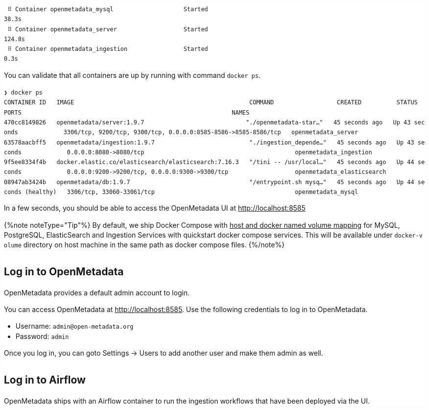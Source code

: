 ```commandline
 ⠿ Container openmetadata_mysql                    Started                                                                                              38.3s
 ⠿ Container openmetadata_server                   Started                                                                                             124.8s
 ⠿ Container openmetadata_ingestion                Started                                                                                               0.3s
```

You can validate that all containers are up by running with command `docker ps`.

```commandline
❯ docker ps
CONTAINER ID   IMAGE                                                  COMMAND                  CREATED          STATUS                    PORTS                                                            NAMES
470cc8149826   openmetadata/server:1.9.7                             "./openmetadata-star…"   45 seconds ago   Up 43 seconds             3306/tcp, 9200/tcp, 9300/tcp, 0.0.0.0:8585-8586->8585-8586/tcp   openmetadata_server
63578aacbff5   openmetadata/ingestion:1.9.7                           "./ingestion_depende…"   45 seconds ago   Up 43 seconds             0.0.0.0:8080->8080/tcp                                           openmetadata_ingestion
9f5ee8334f4b   docker.elastic.co/elasticsearch/elasticsearch:7.16.3   "/tini -- /usr/local…"   45 seconds ago   Up 44 seconds             0.0.0.0:9200->9200/tcp, 0.0.0.0:9300->9300/tcp                   openmetadata_elasticsearch
08947ab3424b   openmetadata/db:1.9.7                                  "/entrypoint.sh mysq…"   45 seconds ago   Up 44 seconds (healthy)   3306/tcp, 33060-33061/tcp                                        openmetadata_mysql
```

In a few seconds, you should be able to access the OpenMetadata UI at [http://localhost:8585](http://localhost:8585)

{%note noteType="Tip"%}
By default, we ship Docker Compose with [host and docker named volume mapping](https://docs.docker.com/storage/) for MySQL, PostgreSQL, ElasticSearch and Ingestion Services with quickstart docker compose services. This will be available under `docker-volume` directory on host machine in the same path as docker compose files.
{%/note%}

## Log in to OpenMetadata

OpenMetadata provides a default admin account to login.

You can access OpenMetadata at [http://localhost:8585](http://localhost:8585). Use the following credentials to log in to OpenMetadata.

- Username: `admin@open-metadata.org`
- Password: `admin`

Once you log in, you can goto Settings -> Users to add another user and make them admin as well.

## Log in to Airflow

OpenMetadata ships with an Airflow container to run the ingestion workflows that have been deployed
via the UI.
